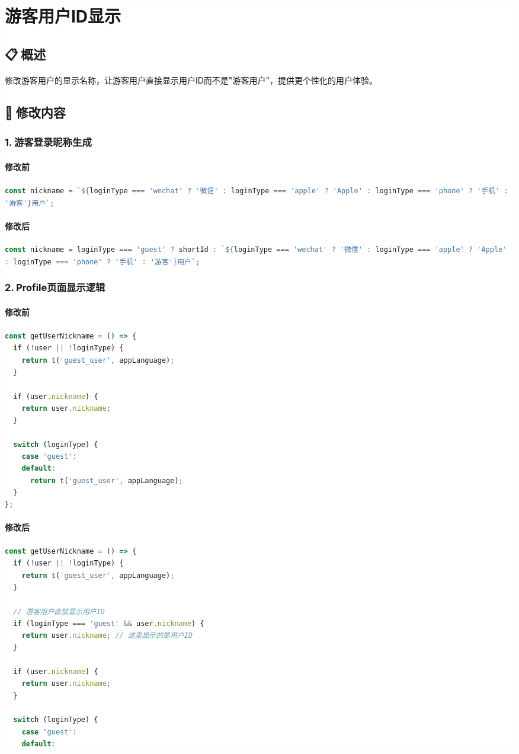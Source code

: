 # 游客用户ID显示

## 📋 概述

修改游客用户的显示名称，让游客用户直接显示用户ID而不是"游客用户"，提供更个性化的用户体验。

## 🎯 修改内容

### **1. 游客登录昵称生成**

#### **修改前**
```javascript
const nickname = `${loginType === 'wechat' ? '微信' : loginType === 'apple' ? 'Apple' : loginType === 'phone' ? '手机' : '游客'}用户`;
```

#### **修改后**
```javascript
const nickname = loginType === 'guest' ? shortId : `${loginType === 'wechat' ? '微信' : loginType === 'apple' ? 'Apple' : loginType === 'phone' ? '手机' : '游客'}用户`;
```

### **2. Profile页面显示逻辑**

#### **修改前**
```javascript
const getUserNickname = () => {
  if (!user || !loginType) {
    return t('guest_user', appLanguage);
  }

  if (user.nickname) {
    return user.nickname;
  }

  switch (loginType) {
    case 'guest':
    default:
      return t('guest_user', appLanguage);
  }
};
```

#### **修改后**
```javascript
const getUserNickname = () => {
  if (!user || !loginType) {
    return t('guest_user', appLanguage);
  }

  // 游客用户直接显示用户ID
  if (loginType === 'guest' && user.nickname) {
    return user.nickname; // 这里显示的是用户ID
  }

  if (user.nickname) {
    return user.nickname;
  }

  switch (loginType) {
    case 'guest':
    default:
```